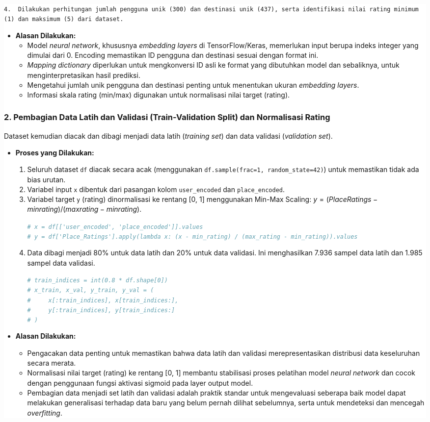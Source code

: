     4.  Dilakukan perhitungan jumlah pengguna unik (300) dan destinasi unik (437), serta identifikasi nilai rating minimum (1) dan maksimum (5) dari dataset.

* **Alasan Dilakukan:**
    * Model *neural network*, khususnya *embedding layers* di TensorFlow/Keras, memerlukan input berupa indeks integer yang dimulai dari 0. Encoding memastikan ID pengguna dan destinasi sesuai dengan format ini.
    * *Mapping dictionary* diperlukan untuk mengkonversi ID asli ke format yang dibutuhkan model dan sebaliknya, untuk menginterpretasikan hasil prediksi.
    * Mengetahui jumlah unik pengguna dan destinasi penting untuk menentukan ukuran *embedding layers*.
    * Informasi skala rating (min/max) digunakan untuk normalisasi nilai target (rating).

### 2. Pembagian Data Latih dan Validasi (Train-Validation Split) dan Normalisasi Rating
Dataset kemudian diacak dan dibagi menjadi data latih (*training set*) dan data validasi (*validation set*).

* **Proses yang Dilakukan:**
    1.  Seluruh dataset `df` diacak secara acak (menggunakan `df.sample(frac=1, random_state=42)`) untuk memastikan tidak ada bias urutan.
    2.  Variabel input `x` dibentuk dari pasangan kolom `user_encoded` dan `place_encoded`.
    3.  Variabel target `y` (rating) dinormalisasi ke rentang [0, 1] menggunakan Min-Max Scaling: $y = (Place Ratings - min rating) / (max rating - min rating)$.
        ```python
        # x = df[['user_encoded', 'place_encoded']].values
        # y = df['Place_Ratings'].apply(lambda x: (x - min_rating) / (max_rating - min_rating)).values
        ```
    4.  Data dibagi menjadi 80% untuk data latih dan 20% untuk data validasi. Ini menghasilkan 7.936 sampel data latih dan 1.985 sampel data validasi.
        ```python
        # train_indices = int(0.8 * df.shape[0])
        # x_train, x_val, y_train, y_val = (
        #     x[:train_indices], x[train_indices:],
        #     y[:train_indices], y[train_indices:]
        # )
        ```

* **Alasan Dilakukan:**
    * Pengacakan data penting untuk memastikan bahwa data latih dan validasi merepresentasikan distribusi data keseluruhan secara merata.
    * Normalisasi nilai target (rating) ke rentang [0, 1] membantu stabilisasi proses pelatihan model *neural network* dan cocok dengan penggunaan fungsi aktivasi sigmoid pada layer output model.
    * Pembagian data menjadi set latih dan validasi adalah praktik standar untuk mengevaluasi seberapa baik model dapat melakukan generalisasi terhadap data baru yang belum pernah dilihat sebelumnya, serta untuk mendeteksi dan mencegah *overfitting*.

